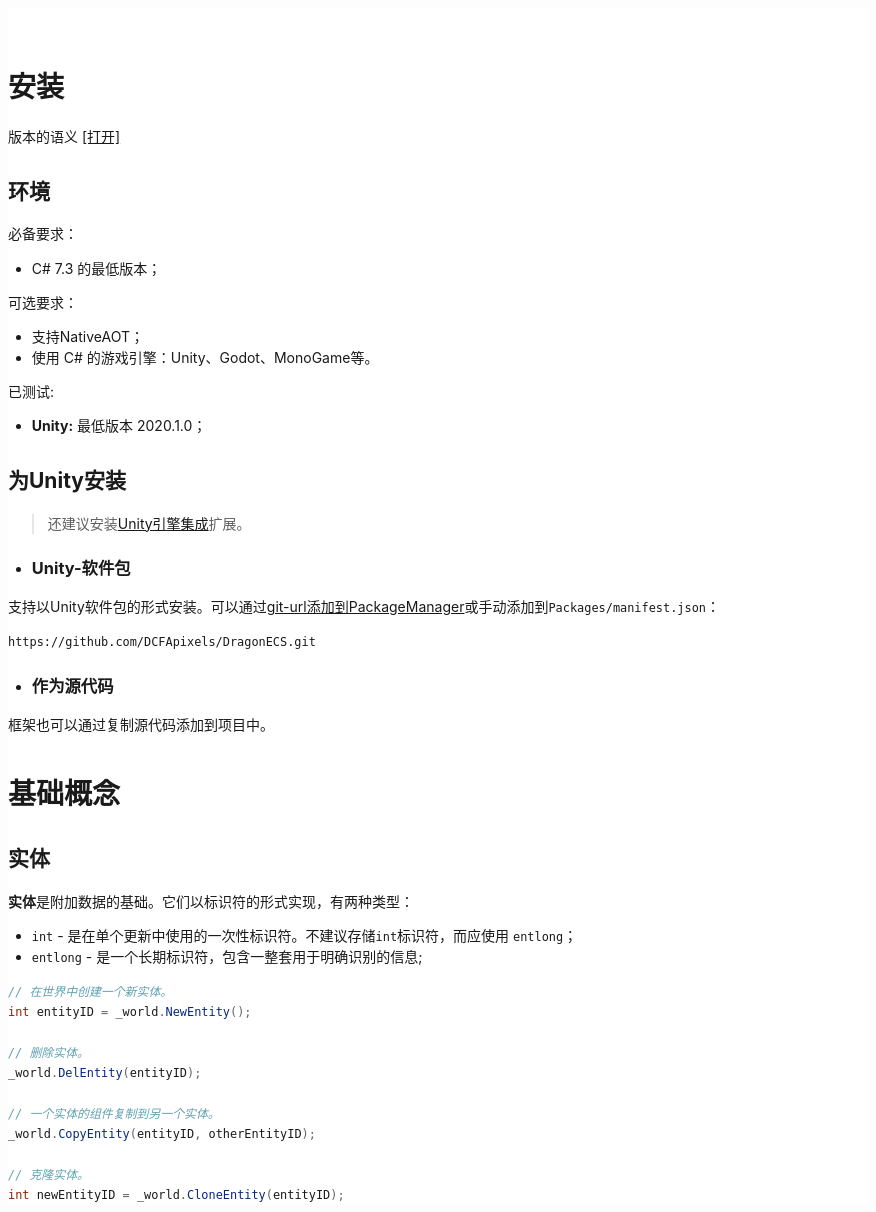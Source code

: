 </br>

# 安装
版本的语义 [[打开]](https://gist.github.com/DCFApixels/e53281d4628b19fe5278f3e77a7da9e8#file-dcfapixels_versioning_ru-md)
## 环境
必备要求：
+ C# 7.3 的最低版本；

可选要求：
+ 支持NativeAOT；
+ 使用 C# 的游戏引擎：Unity、Godot、MonoGame等。

已测试:
+ **Unity:** 最低版本 2020.1.0；

## 为Unity安装
> 还建议安装[Unity引擎集成](https://github.com/DCFApixels/DragonECS-Unity)扩展。
* ### Unity-软件包
支持以Unity软件包的形式安装。可以通过[git-url添加到PackageManager](https://docs.unity3d.com/cn/2023.2/Manual/upm-ui-giturl.html)或手动添加到`Packages/manifest.json`：
```
https://github.com/DCFApixels/DragonECS.git
```

* ### 作为源代码
框架也可以通过复制源代码添加到项目中。
</br>

# 基础概念
## 实体
**实体**是附加数据的基础。它们以标识符的形式实现，有两种类型：
* `int` - 是在单个更新中使用的一次性标识符。不建议存储`int`标识符，而应使用 `entlong`；
* `entlong` - 是一个长期标识符，包含一整套用于明确识别的信息;
``` c#
// 在世界中创建一个新实体。
int entityID = _world.NewEntity();

// 删除实体。
_world.DelEntity(entityID);

// 一个实体的组件复制到另一个实体。
_world.CopyEntity(entityID, otherEntityID);

// 克隆实体。
int newEntityID = _world.CloneEntity(entityID);
```
